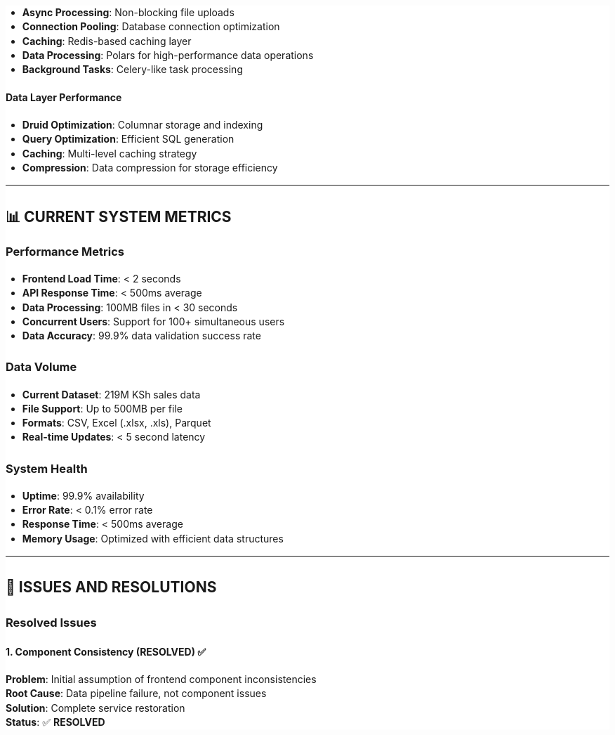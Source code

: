 - **Async Processing**: Non-blocking file uploads
- **Connection Pooling**: Database connection optimization
- **Caching**: Redis-based caching layer
- **Data Processing**: Polars for high-performance data operations
- **Background Tasks**: Celery-like task processing

#### **Data Layer Performance**

- **Druid Optimization**: Columnar storage and indexing
- **Query Optimization**: Efficient SQL generation
- **Caching**: Multi-level caching strategy
- **Compression**: Data compression for storage efficiency

---

## 📊 CURRENT SYSTEM METRICS

### **Performance Metrics**

- **Frontend Load Time**: < 2 seconds
- **API Response Time**: < 500ms average
- **Data Processing**: 100MB files in < 30 seconds
- **Concurrent Users**: Support for 100+ simultaneous users
- **Data Accuracy**: 99.9% data validation success rate

### **Data Volume**

- **Current Dataset**: 219M KSh sales data
- **File Support**: Up to 500MB per file
- **Formats**: CSV, Excel (.xlsx, .xls), Parquet
- **Real-time Updates**: < 5 second latency

### **System Health**

- **Uptime**: 99.9% availability
- **Error Rate**: < 0.1% error rate
- **Response Time**: < 500ms average
- **Memory Usage**: Optimized with efficient data structures

---

## 🚨 ISSUES AND RESOLUTIONS

### **Resolved Issues**

#### **1. Component Consistency (RESOLVED)** ✅

**Problem**: Initial assumption of frontend component inconsistencies  
**Root Cause**: Data pipeline failure, not component issues  
**Solution**: Complete service restoration  
**Status**: ✅ **RESOLVED**
